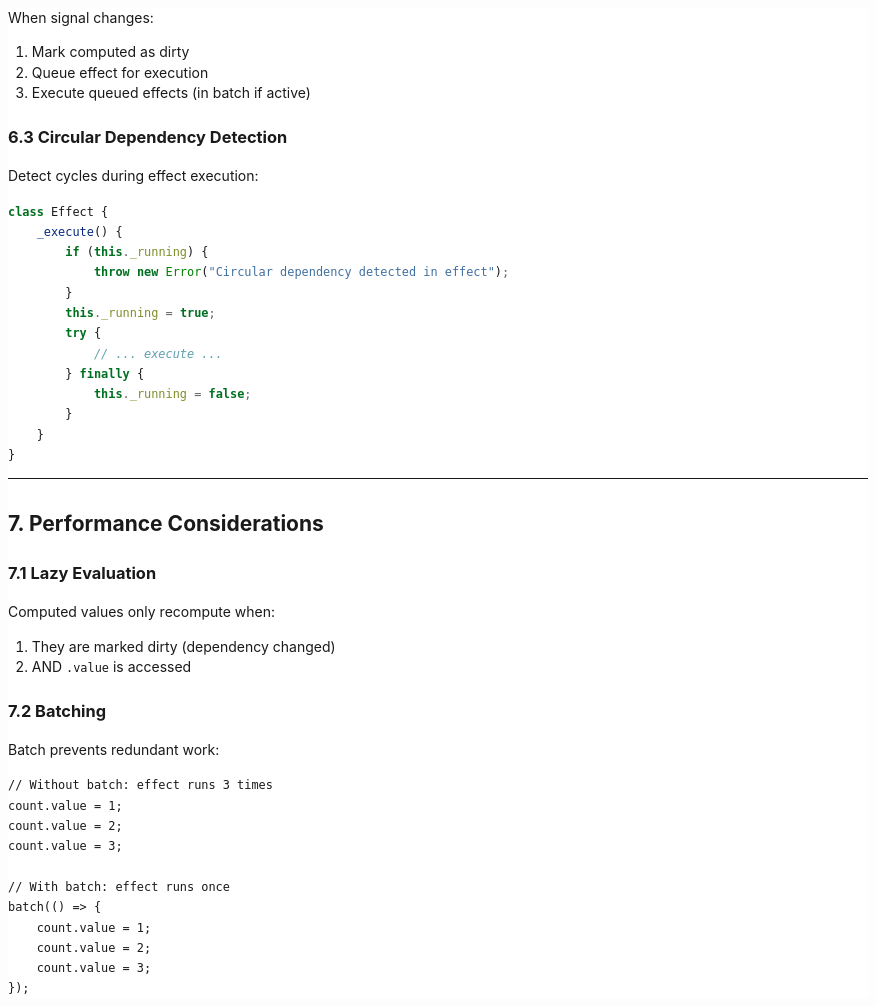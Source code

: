 When signal changes:
1. Mark computed as dirty
2. Queue effect for execution
3. Execute queued effects (in batch if active)

### 6.3 Circular Dependency Detection

Detect cycles during effect execution:

```javascript
class Effect {
    _execute() {
        if (this._running) {
            throw new Error("Circular dependency detected in effect");
        }
        this._running = true;
        try {
            // ... execute ...
        } finally {
            this._running = false;
        }
    }
}
```

---

## 7. Performance Considerations

### 7.1 Lazy Evaluation

Computed values only recompute when:
1. They are marked dirty (dependency changed)
2. AND `.value` is accessed

### 7.2 Batching

Batch prevents redundant work:

```jounce
// Without batch: effect runs 3 times
count.value = 1;
count.value = 2;
count.value = 3;

// With batch: effect runs once
batch(() => {
    count.value = 1;
    count.value = 2;
    count.value = 3;
});
```
